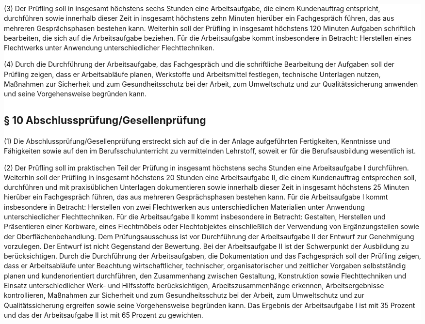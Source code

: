 (3) Der Prüfling soll in insgesamt höchstens sechs Stunden eine
Arbeitsaufgabe, die einem Kundenauftrag entspricht, durchführen sowie
innerhalb dieser Zeit in insgesamt höchstens zehn Minuten hierüber ein
Fachgespräch führen, das aus mehreren Gesprächsphasen bestehen kann.
Weiterhin soll der Prüfling in insgesamt höchstens 120 Minuten
Aufgaben schriftlich bearbeiten, die sich auf die Arbeitsaufgabe
beziehen. Für die Arbeitsaufgabe kommt insbesondere in Betracht:
Herstellen eines Flechtwerks unter Anwendung unterschiedlicher
Flechttechniken.

(4) Durch die Durchführung der Arbeitsaufgabe, das Fachgespräch und
die schriftliche Bearbeitung der Aufgaben soll der Prüfling zeigen,
dass er Arbeitsabläufe planen, Werkstoffe und Arbeitsmittel festlegen,
technische Unterlagen nutzen, Maßnahmen zur Sicherheit und zum
Gesundheitsschutz bei der Arbeit, zum Umweltschutz und zur
Qualitätssicherung anwenden und seine Vorgehensweise begründen kann.


## § 10 Abschlussprüfung/Gesellenprüfung

(1) Die Abschlussprüfung/Gesellenprüfung erstreckt sich auf die in der
Anlage aufgeführten Fertigkeiten, Kenntnisse und Fähigkeiten sowie auf
den im Berufsschulunterricht zu vermittelnden Lehrstoff, soweit er für
die Berufsausbildung wesentlich ist.

(2) Der Prüfling soll im praktischen Teil der Prüfung in insgesamt
höchstens sechs Stunden eine Arbeitsaufgabe I durchführen. Weiterhin
soll der Prüfling in insgesamt höchstens 20 Stunden eine
Arbeitsaufgabe II, die einem Kundenauftrag entsprechen soll,
durchführen und mit praxisüblichen Unterlagen dokumentieren sowie
innerhalb dieser Zeit in insgesamt höchstens 25 Minuten hierüber ein
Fachgespräch führen, das aus mehreren Gesprächsphasen bestehen kann.
Für die Arbeitsaufgabe I kommt insbesondere in Betracht:
Herstellen von zwei Flechtwerken aus unterschiedlichen Materialien
unter Anwendung unterschiedlicher Flechttechniken.
Für die Arbeitsaufgabe II kommt insbesondere in Betracht:
Gestalten, Herstellen und Präsentieren einer Korbware, eines
Flechtmöbels oder Flechtobjektes einschließlich der Verwendung von
Ergänzungsteilen sowie der Oberflächenbehandlung.
Dem Prüfungsausschuss ist vor Durchführung der Arbeitsaufgabe II der
Entwurf zur Genehmigung vorzulegen. Der Entwurf ist nicht Gegenstand
der Bewertung. Bei der Arbeitsaufgabe II ist der Schwerpunkt der
Ausbildung zu berücksichtigen. Durch die Durchführung der
Arbeitsaufgaben, die Dokumentation und das Fachgespräch soll der
Prüfling zeigen, dass er Arbeitsabläufe unter Beachtung
wirtschaftlicher, technischer, organisatorischer und zeitlicher
Vorgaben selbstständig planen und kundenorientiert durchführen, den
Zusammenhang zwischen Gestaltung, Konstruktion sowie Flechttechniken
und Einsatz unterschiedlicher Werk- und Hilfsstoffe berücksichtigen,
Arbeitszusammenhänge erkennen, Arbeitsergebnisse kontrollieren,
Maßnahmen zur Sicherheit und zum Gesundheitsschutz bei der Arbeit, zum
Umweltschutz und zur Qualitätssicherung ergreifen sowie seine
Vorgehensweise begründen kann. Das Ergebnis der Arbeitsaufgabe I ist
mit 35 Prozent und das der Arbeitsaufgabe II ist mit 65 Prozent zu
gewichten.
